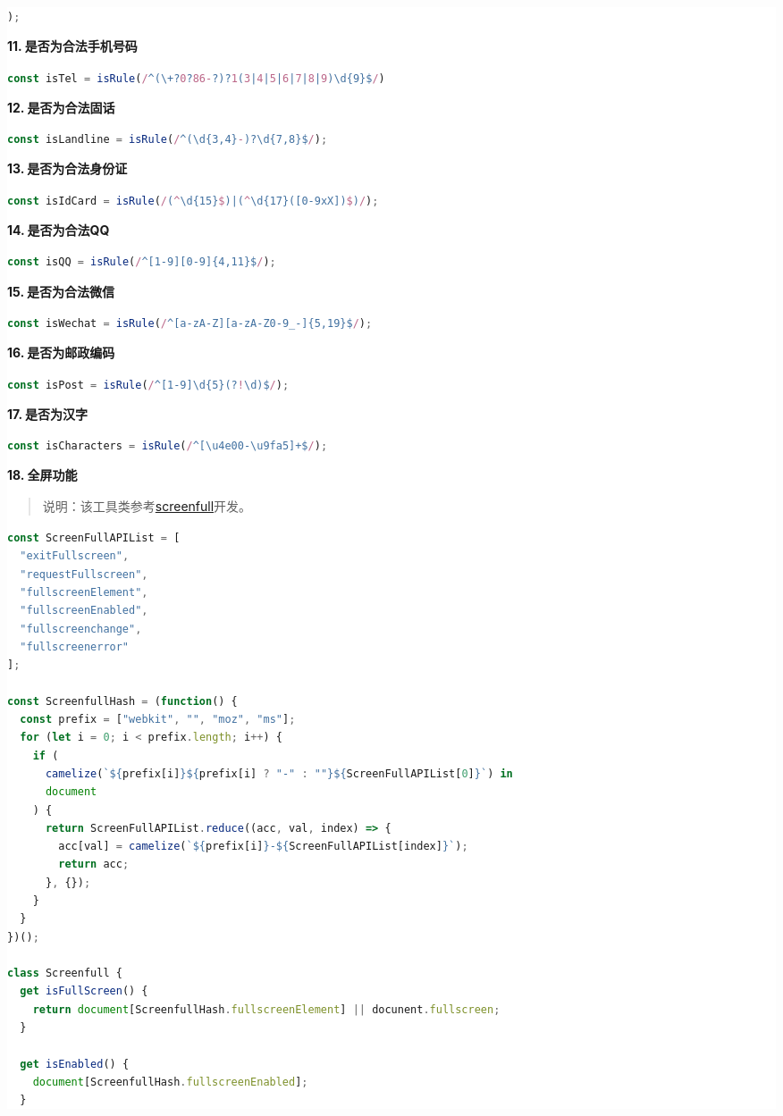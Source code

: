 ``` js
);
```
**11. 是否为合法手机号码**
``` js
const isTel = isRule(/^(\+?0?86-?)?1(3|4|5|6|7|8|9)\d{9}$/)
```
**12. 是否为合法固话**
``` js
const isLandline = isRule(/^(\d{3,4}-)?\d{7,8}$/);
```
**13. 是否为合法身份证**
``` js
const isIdCard = isRule(/(^\d{15}$)|(^\d{17}([0-9xX])$)/);
```
**14. 是否为合法QQ**
``` js
const isQQ = isRule(/^[1-9][0-9]{4,11}$/);
```
**15. 是否为合法微信**
``` js
const isWechat = isRule(/^[a-zA-Z][a-zA-Z0-9_-]{5,19}$/);
```
**16. 是否为邮政编码**
``` js
const isPost = isRule(/^[1-9]\d{5}(?!\d)$/);
```
**17. 是否为汉字**
``` js
const isCharacters = isRule(/^[\u4e00-\u9fa5]+$/);
```
**18. 全屏功能**
> 说明：该工具类参考[screenfull](https://github.com/sindresorhus/screenfull.js)开发。
``` js
const ScreenFullAPIList = [
  "exitFullscreen",
  "requestFullscreen",
  "fullscreenElement",
  "fullscreenEnabled",
  "fullscreenchange",
  "fullscreenerror"
];

const ScreenfullHash = (function() {
  const prefix = ["webkit", "", "moz", "ms"];
  for (let i = 0; i < prefix.length; i++) {
    if (
      camelize(`${prefix[i]}${prefix[i] ? "-" : ""}${ScreenFullAPIList[0]}`) in
      document
    ) {
      return ScreenFullAPIList.reduce((acc, val, index) => {
        acc[val] = camelize(`${prefix[i]}-${ScreenFullAPIList[index]}`);
        return acc;
      }, {});
    }
  }
})();

class Screenfull {
  get isFullScreen() {
    return document[ScreenfullHash.fullscreenElement] || docunent.fullscreen;
  }

  get isEnabled() {
    document[ScreenfullHash.fullscreenEnabled];
  }

```